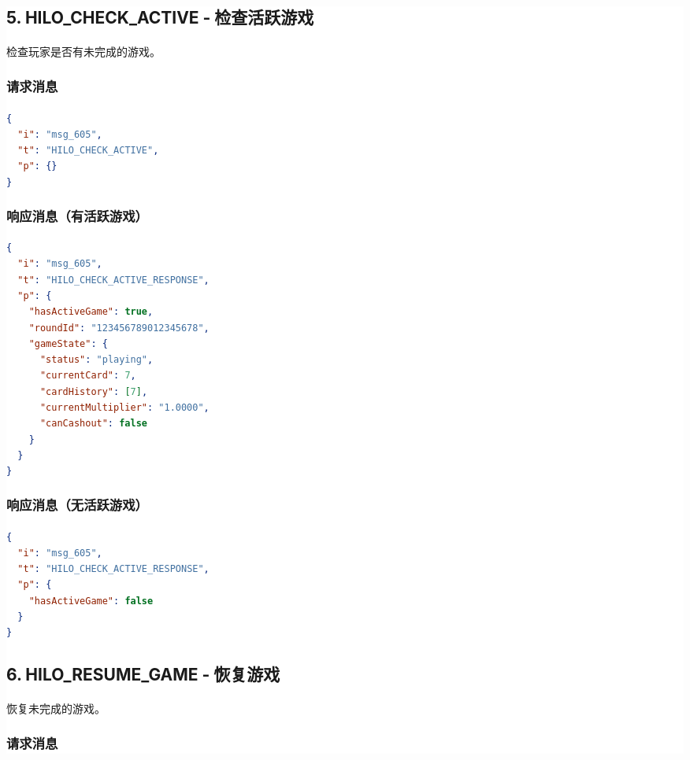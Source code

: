 ## 5. HILO_CHECK_ACTIVE - 检查活跃游戏

检查玩家是否有未完成的游戏。

### 请求消息

```json
{
  "i": "msg_605",
  "t": "HILO_CHECK_ACTIVE",
  "p": {}
}
```

### 响应消息（有活跃游戏）

```json
{
  "i": "msg_605",
  "t": "HILO_CHECK_ACTIVE_RESPONSE",
  "p": {
    "hasActiveGame": true,
    "roundId": "123456789012345678",
    "gameState": {
      "status": "playing",
      "currentCard": 7,
      "cardHistory": [7],
      "currentMultiplier": "1.0000",
      "canCashout": false
    }
  }
}
```

### 响应消息（无活跃游戏）

```json
{
  "i": "msg_605",
  "t": "HILO_CHECK_ACTIVE_RESPONSE",
  "p": {
    "hasActiveGame": false
  }
}
```

## 6. HILO_RESUME_GAME - 恢复游戏

恢复未完成的游戏。

### 请求消息
